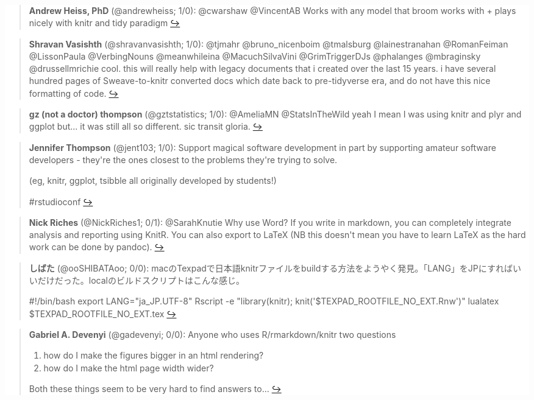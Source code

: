 


> **Andrew Heiss, PhD** (@andrewheiss; 1/0): @cwarshaw @VincentAB Works with any model that broom works with + plays nicely with knitr and tidy paradigm  [&#8618;](https://twitter.com/xieyihui/status/1087543090213052416)




> **Shravan Vasishth** (@shravanvasishth; 1/0): @tjmahr @bruno_nicenboim @tmalsburg @lainestranahan @RomanFeiman @LissonPaula @VerbingNouns @meanwhileina @MacuchSilvaVini @GrimTriggerDJs @phalanges @mbraginsky @drussellmrichie cool. this will really help with legacy documents that i created over the last 15 years. i have several hundred pages of Sweave-to-knitr converted docs which date back to pre-tidyverse era, and do not have this nice formatting of code.  [&#8618;](https://twitter.com/xieyihui/status/1086943235103248384)




> **gz (not a doctor) thompson** (@gztstatistics; 1/0): @AmeliaMN @StatsInTheWild yeah I mean I was using knitr and plyr and ggplot but... it was still all so different. sic transit gloria.  [&#8618;](https://twitter.com/xieyihui/status/1086324120319655937)




> **Jennifer Thompson** (@jent103; 1/0): Support magical software development in part by supporting amateur software developers - they're the ones closest to the problems they're trying to solve.
> >
> (eg, knitr, ggplot, tsibble all originally developed by students!)
> >
> #rstudioconf  [&#8618;](https://twitter.com/xieyihui/status/1086321737569054720)




> **Nick Riches** (@NickRiches1; 0/1): @SarahKnutie Why use Word? If you write in markdown, you can completely integrate analysis and reporting using KnitR. You can also export to LaTeX (NB this doesn't mean you have to learn LaTeX as the hard work can be done by pandoc).  [&#8618;](https://twitter.com/xieyihui/status/1087682278082396161)




> **しばた** (@ooSHIBATAoo; 0/0): macのTexpadで日本語knitrファイルをbuildする方法をようやく発見。「LANG」をJPにすればいいだけだった。localのビルドスクリプトはこんな感じ。
> >
> #!/bin/bash
> export LANG="ja_JP.UTF-8"
> Rscript -e "library(knitr); knit('$TEXPAD_ROOTFILE_NO_EXT.Rnw')"
> lualatex $TEXPAD_ROOTFILE_NO_EXT.tex  [&#8618;](https://twitter.com/xieyihui/status/1088045868475764736)




> **Gabriel A. Devenyi** (@gadevenyi; 0/0): Anyone who uses R/rmarkdown/knitr two questions
> 1) how do I make the figures bigger in an html rendering?
> 2) how do I make the html page width wider?
> >
> Both these things seem to be very hard to find answers to...  [&#8618;](https://twitter.com/xieyihui/status/1087806676185632768)
